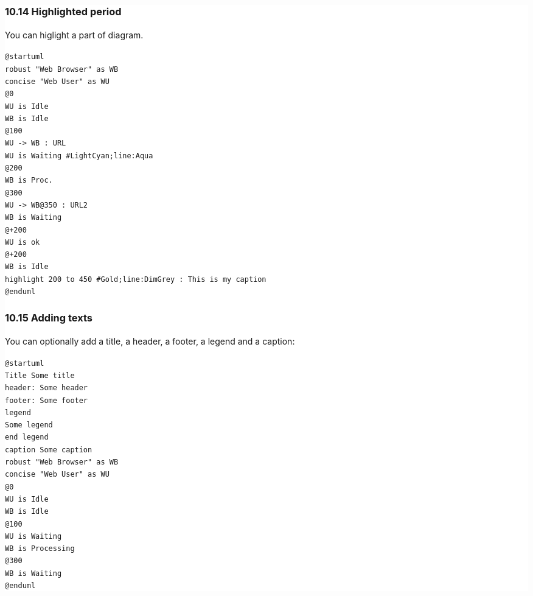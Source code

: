 ### 10.14 Highlighted period

You can higlight a part of diagram.

```plantuml {hide=false}
@startuml
robust "Web Browser" as WB
concise "Web User" as WU
@0
WU is Idle
WB is Idle
@100
WU -> WB : URL
WU is Waiting #LightCyan;line:Aqua
@200
WB is Proc.
@300
WU -> WB@350 : URL2
WB is Waiting
@+200
WU is ok
@+200
WB is Idle
highlight 200 to 450 #Gold;line:DimGrey : This is my caption
@enduml
```

### 10.15 Adding texts

You can optionally add a title, a header, a footer, a legend and a caption:

```plantuml {hide=false}
@startuml
Title Some title
header: Some header
footer: Some footer
legend
Some legend
end legend
caption Some caption
robust "Web Browser" as WB
concise "Web User" as WU
@0
WU is Idle
WB is Idle
@100
WU is Waiting
WB is Processing
@300
WB is Waiting
@enduml
```
